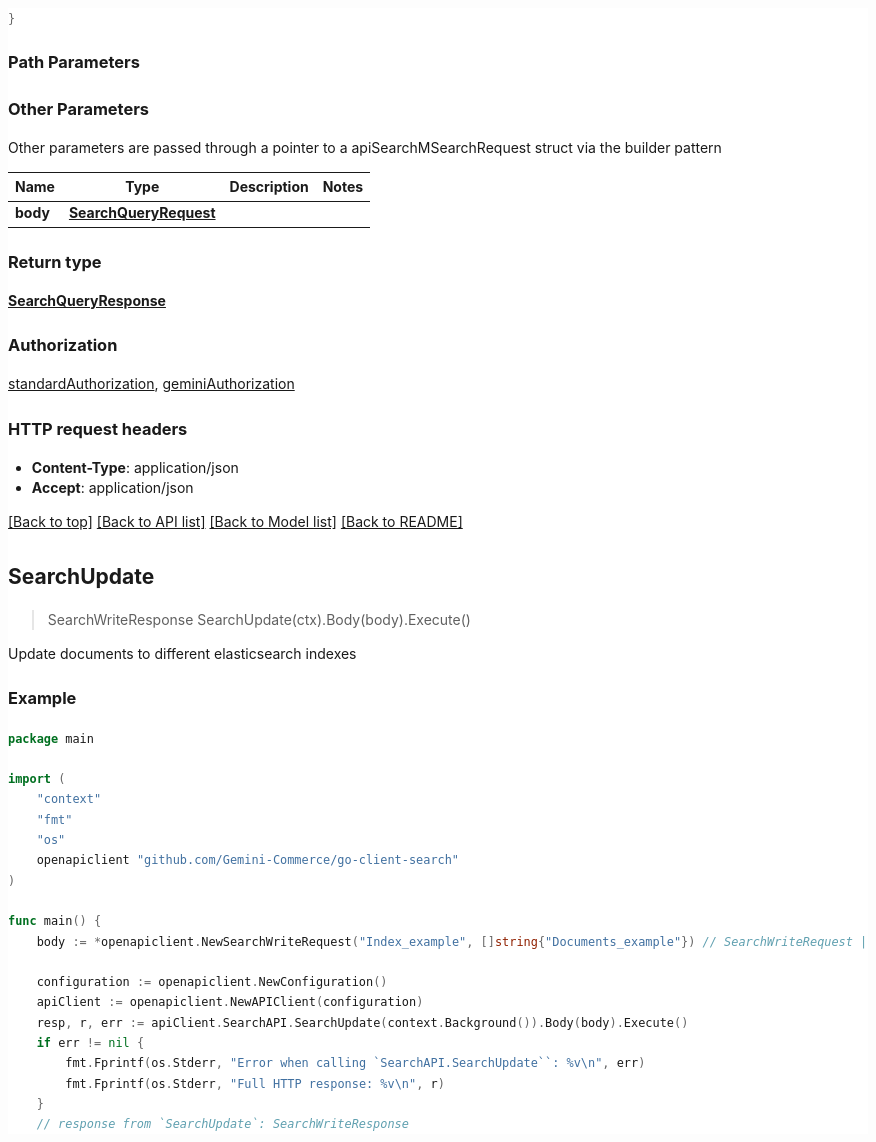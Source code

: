 ```go
}
```

### Path Parameters



### Other Parameters

Other parameters are passed through a pointer to a apiSearchMSearchRequest struct via the builder pattern


Name | Type | Description  | Notes
------------- | ------------- | ------------- | -------------
 **body** | [**SearchQueryRequest**](SearchQueryRequest.md) |  | 

### Return type

[**SearchQueryResponse**](SearchQueryResponse.md)

### Authorization

[standardAuthorization](../README.md#standardAuthorization), [geminiAuthorization](../README.md#geminiAuthorization)

### HTTP request headers

- **Content-Type**: application/json
- **Accept**: application/json

[[Back to top]](#) [[Back to API list]](../README.md#documentation-for-api-endpoints)
[[Back to Model list]](../README.md#documentation-for-models)
[[Back to README]](../README.md)


## SearchUpdate

> SearchWriteResponse SearchUpdate(ctx).Body(body).Execute()

Update documents to different elasticsearch indexes



### Example

```go
package main

import (
	"context"
	"fmt"
	"os"
	openapiclient "github.com/Gemini-Commerce/go-client-search"
)

func main() {
	body := *openapiclient.NewSearchWriteRequest("Index_example", []string{"Documents_example"}) // SearchWriteRequest | 

	configuration := openapiclient.NewConfiguration()
	apiClient := openapiclient.NewAPIClient(configuration)
	resp, r, err := apiClient.SearchAPI.SearchUpdate(context.Background()).Body(body).Execute()
	if err != nil {
		fmt.Fprintf(os.Stderr, "Error when calling `SearchAPI.SearchUpdate``: %v\n", err)
		fmt.Fprintf(os.Stderr, "Full HTTP response: %v\n", r)
	}
	// response from `SearchUpdate`: SearchWriteResponse
```